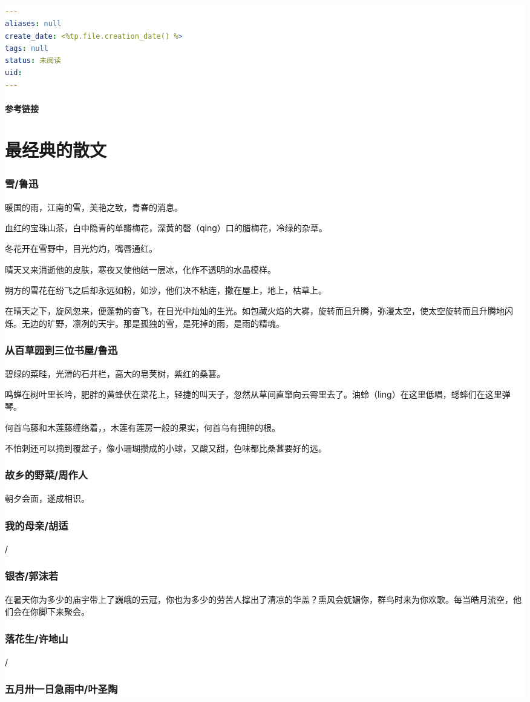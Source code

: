 ```yaml
---
aliases: null
create_date: <%tp.file.creation_date() %>
tags: null
status: 未阅读 
uid: 
---
```



#### 参考链接

# 最经典的散文

### 雪/鲁迅

暖国的雨，江南的雪，美艳之致，青春的消息。

血红的宝珠山茶，白中隐青的单瓣梅花，深黄的磬（qing）口的腊梅花，冷绿的杂草。

冬花开在雪野中，目光灼灼，嘴唇通红。

晴天又来消逝他的皮肤，寒夜又使他结一层冰，化作不透明的水晶模样。

朔方的雪花在纷飞之后却永远如粉，如沙，他们决不粘连，撒在屋上，地上，枯草上。

在晴天之下，旋风忽来，便蓬勃的奋飞，在目光中灿灿的生光。如包藏火焰的大雾，旋转而且升腾，弥漫太空，使太空旋转而且升腾地闪烁。无边的旷野，凛冽的天宇。那是孤独的雪，是死掉的雨，是雨的精魂。

### 从百草园到三位书屋/鲁迅

碧绿的菜畦，光滑的石井栏，高大的皂荚树，紫红的桑葚。

鸣蝉在树叶里长吟，肥胖的黄蜂伏在菜花上，轻捷的叫天子，忽然从草间直窜向云霄里去了。油蛉（ling）在这里低唱，蟋蟀们在这里弹琴。

何首乌藤和木莲藤缠络着，，木莲有莲房一般的果实，何首乌有拥肿的根。

不怕刺还可以摘到覆盆子，像小珊瑚攒成的小球，又酸又甜，色味都比桑葚要好的远。

### 故乡的野菜/周作人

朝夕会面，遂成相识。

### 我的母亲/胡适

/

### 银杏/郭沫若

在暑天你为多少的庙宇带上了巍峨的云冠，你也为多少的劳苦人撑出了清凉的华盖？熏风会妩媚你，群鸟时来为你欢歌。每当皓月流空，他们会在你脚下来聚会。

### 落花生/许地山

/

### 五月卅一日急雨中/叶圣陶
